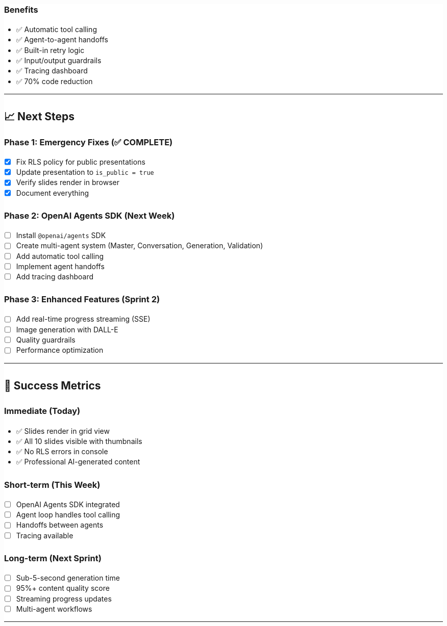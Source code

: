### Benefits
- ✅ Automatic tool calling
- ✅ Agent-to-agent handoffs
- ✅ Built-in retry logic
- ✅ Input/output guardrails
- ✅ Tracing dashboard
- ✅ 70% code reduction

---

## 📈 Next Steps

### Phase 1: Emergency Fixes (✅ COMPLETE)
- [x] Fix RLS policy for public presentations
- [x] Update presentation to `is_public = true`
- [x] Verify slides render in browser
- [x] Document everything

### Phase 2: OpenAI Agents SDK (Next Week)
- [ ] Install `@openai/agents` SDK
- [ ] Create multi-agent system (Master, Conversation, Generation, Validation)
- [ ] Add automatic tool calling
- [ ] Implement agent handoffs
- [ ] Add tracing dashboard

### Phase 3: Enhanced Features (Sprint 2)
- [ ] Add real-time progress streaming (SSE)
- [ ] Image generation with DALL-E
- [ ] Quality guardrails
- [ ] Performance optimization

---

## 🎯 Success Metrics

### Immediate (Today)
- ✅ Slides render in grid view
- ✅ All 10 slides visible with thumbnails
- ✅ No RLS errors in console
- ✅ Professional AI-generated content

### Short-term (This Week)
- [ ] OpenAI Agents SDK integrated
- [ ] Agent loop handles tool calling
- [ ] Handoffs between agents
- [ ] Tracing available

### Long-term (Next Sprint)
- [ ] Sub-5-second generation time
- [ ] 95%+ content quality score
- [ ] Streaming progress updates
- [ ] Multi-agent workflows

---